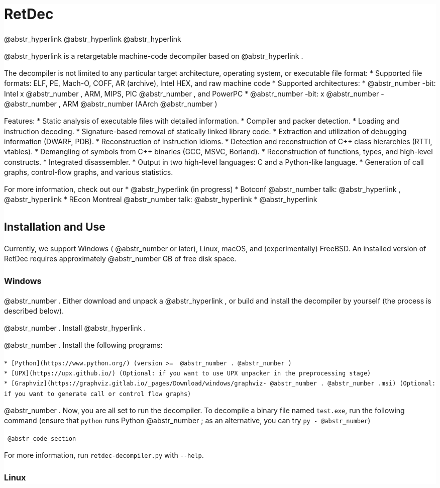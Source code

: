 # RetDec

@abstr_hyperlink @abstr_hyperlink @abstr_hyperlink 

@abstr_hyperlink is a retargetable machine-code decompiler based on @abstr_hyperlink .

The decompiler is not limited to any particular target architecture, operating system, or executable file format: * Supported file formats: ELF, PE, Mach-O, COFF, AR (archive), Intel HEX, and raw machine code * Supported architectures: * @abstr_number -bit: Intel x @abstr_number , ARM, MIPS, PIC @abstr_number , and PowerPC * @abstr_number -bit: x @abstr_number - @abstr_number , ARM @abstr_number (AArch @abstr_number )

Features: * Static analysis of executable files with detailed information. * Compiler and packer detection. * Loading and instruction decoding. * Signature-based removal of statically linked library code. * Extraction and utilization of debugging information (DWARF, PDB). * Reconstruction of instruction idioms. * Detection and reconstruction of C++ class hierarchies (RTTI, vtables). * Demangling of symbols from C++ binaries (GCC, MSVC, Borland). * Reconstruction of functions, types, and high-level constructs. * Integrated disassembler. * Output in two high-level languages: C and a Python-like language. * Generation of call graphs, control-flow graphs, and various statistics.

For more information, check out our * @abstr_hyperlink (in progress) * Botconf @abstr_number talk: @abstr_hyperlink , @abstr_hyperlink * REcon Montreal @abstr_number talk: @abstr_hyperlink * @abstr_hyperlink 

## Installation and Use

Currently, we support Windows ( @abstr_number or later), Linux, macOS, and (experimentally) FreeBSD. An installed version of RetDec requires approximately @abstr_number GB of free disk space.

### Windows

@abstr_number . Either download and unpack a @abstr_hyperlink , or build and install the decompiler by yourself (the process is described below).

@abstr_number . Install @abstr_hyperlink .

@abstr_number . Install the following programs:
    
    
    * [Python](https://www.python.org/) (version >=  @abstr_number . @abstr_number )
    * [UPX](https://upx.github.io/) (Optional: if you want to use UPX unpacker in the preprocessing stage)
    * [Graphviz](https://graphviz.gitlab.io/_pages/Download/windows/graphviz- @abstr_number . @abstr_number .msi) (Optional: if you want to generate call or control flow graphs)
    

@abstr_number . Now, you are all set to run the decompiler. To decompile a binary file named `test.exe`, run the following command (ensure that `python` runs Python @abstr_number ; as an alternative, you can try `py - @abstr_number`)
    
    
     @abstr_code_section
    

For more information, run `retdec-decompiler.py` with `--help`.

### Linux
